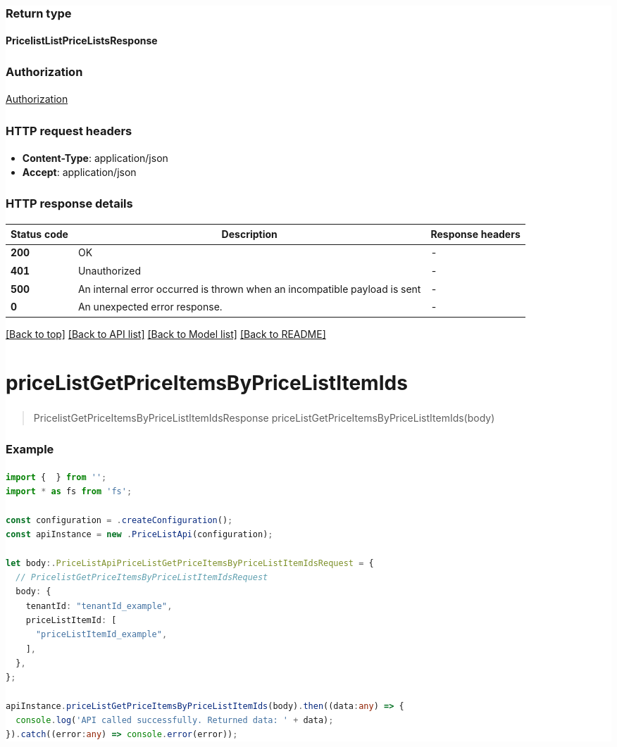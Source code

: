 ### Return type

**PricelistListPriceListsResponse**

### Authorization

[Authorization](README.md#Authorization)

### HTTP request headers

 - **Content-Type**: application/json
 - **Accept**: application/json


### HTTP response details
| Status code | Description | Response headers |
|-------------|-------------|------------------|
**200** | OK |  -  |
**401** | Unauthorized |  -  |
**500** | An internal error occurred is thrown when an incompatible payload is sent |  -  |
**0** | An unexpected error response. |  -  |

[[Back to top]](#) [[Back to API list]](README.md#documentation-for-api-endpoints) [[Back to Model list]](README.md#documentation-for-models) [[Back to README]](README.md)

# **priceListGetPriceItemsByPriceListItemIds**
> PricelistGetPriceItemsByPriceListItemIdsResponse priceListGetPriceItemsByPriceListItemIds(body)


### Example


```typescript
import {  } from '';
import * as fs from 'fs';

const configuration = .createConfiguration();
const apiInstance = new .PriceListApi(configuration);

let body:.PriceListApiPriceListGetPriceItemsByPriceListItemIdsRequest = {
  // PricelistGetPriceItemsByPriceListItemIdsRequest
  body: {
    tenantId: "tenantId_example",
    priceListItemId: [
      "priceListItemId_example",
    ],
  },
};

apiInstance.priceListGetPriceItemsByPriceListItemIds(body).then((data:any) => {
  console.log('API called successfully. Returned data: ' + data);
}).catch((error:any) => console.error(error));
```
